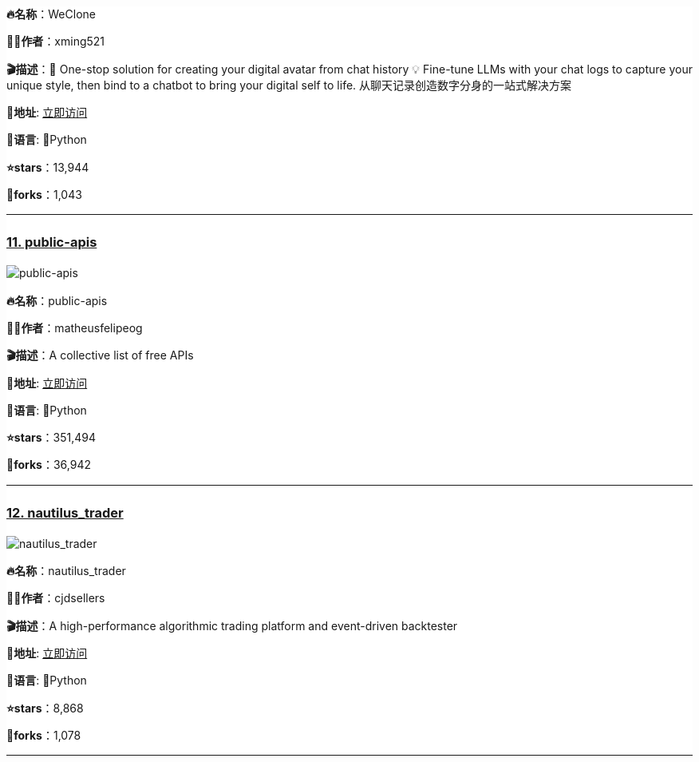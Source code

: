 **🔥名称**：WeClone 

**🧑‍💻作者**：xming521 

**🎬描述**：🚀 One-stop solution for creating your digital avatar from chat history 💡 Fine-tune LLMs with your chat logs to capture your unique style, then bind to a chatbot to bring your digital self to life. 从聊天记录创造数字分身的一站式解决方案 

**🔗地址**: [立即访问](https://github.com//xming521/WeClone) 

**👀语言**: 🔺Python 

**⭐stars**：13,944 

**📍forks**：1,043 

--- 

### [11. public-apis](https://github.com//public-apis/public-apis) 

![public-apis](https://s0.wp.com/mshots/v1/https://github.com//public-apis/public-apis?w=600&h=450) 

**🔥名称**：public-apis 

**🧑‍💻作者**：matheusfelipeog 

**🎬描述**：A collective list of free APIs 

**🔗地址**: [立即访问](https://github.com//public-apis/public-apis) 

**👀语言**: 🔺Python 

**⭐stars**：351,494 

**📍forks**：36,942 

--- 

### [12. nautilus_trader](https://github.com//nautechsystems/nautilus_trader) 

![nautilus_trader](https://s0.wp.com/mshots/v1/https://github.com//nautechsystems/nautilus_trader?w=600&h=450) 

**🔥名称**：nautilus_trader 

**🧑‍💻作者**：cjdsellers 

**🎬描述**：A high-performance algorithmic trading platform and event-driven backtester 

**🔗地址**: [立即访问](https://github.com//nautechsystems/nautilus_trader) 

**👀语言**: 🔺Python 

**⭐stars**：8,868 

**📍forks**：1,078 

--- 

